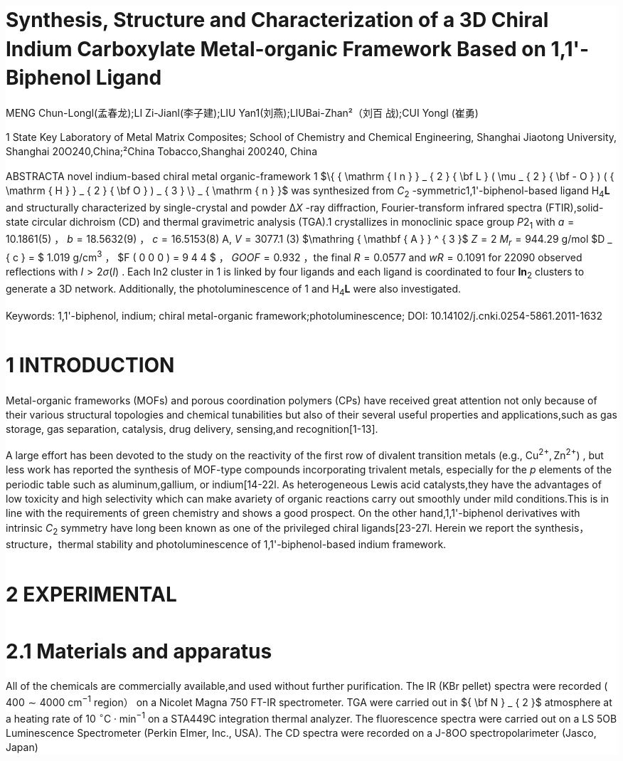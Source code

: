 # Synthesis, Structure and Characterization of a 3D Chiral Indium Carboxylate Metal-organic Framework Based on 1,1'-Biphenol Ligand

MENG Chun-Longl(孟春龙);LI Zi-Jianl(李子建);LIU Yan1(刘燕);LIUBai-Zhan²（刘百 战);CUI Yongl (崔勇)

1 State Key Laboratory of Metal Matrix Composites; School of Chemistry and Chemical Engineering, Shanghai Jiaotong University, Shanghai 20O240,China;²China Tobacco,Shanghai 200240, China

ABSTRACTA novel indium-based chiral metal organic-framework 1 $\{ { \mathrm { I n } } _ { 2 } { \bf L } ( \mu _ { 2 } { \bf - O } ) ( { \mathrm { H } } _ { 2 } { \bf O } ) _ { 3 } \} _ { \mathrm { n } }$ was synthesized from $C _ { 2 }$ -symmetric1,1'-biphenol-based ligand $\mathrm { H } _ { 4 } \mathbf { L }$ and structurally characterized by single-crystal and powder $\mathrm { \Delta } X$ -ray diffraction, Fourier-transform infrared spectra (FTIR),solid-state circular dichroism (CD) and thermal gravimetric analysis (TGA).1 crystallizes in monoclinic space group $P 2 _ { 1 }$ with $a = 1 0 . 1 8 6 1 ( 5 )$ ， $b = 1 8 . 5 6 3 2 ( 9 )$ ， $c = 1 6 . 5 1 5 3 ( 8 )$ A, $V = 3 0 7 7 . 1$ (3) $\mathring { \mathbf { A } } ^ { 3 }$ $Z = 2$ $M _ { r } = 9 4 4 . 2 9 ~ \mathrm { g / m o l }$ $D _ { c } = $ $1 . 0 1 9 ~ \mathrm { g } / \mathrm { c m } ^ { 3 }$ ， $F ( 0 0 0 ) = 9 4 4 \$ ， $G O O F = 0 . 9 3 2$ ，the final $R = 0 . 0 5 7 7$ and $w R = 0 . 1 0 9 1$ for 22090 observed reflections with $I > 2 \sigma ( I )$ . Each In2 cluster in 1 is linked by four ligands and each ligand is coordinated to four $\mathbf { I n } _ { 2 }$ clusters to generate a 3D network. Additionally, the photoluminescence of 1 and $\mathrm { H } _ { 4 } \mathbf { L }$ were also investigated.

Keywords: 1,1'-biphenol, indium; chiral metal-organic framework;photoluminescence; DOI: 10.14102/j.cnki.0254-5861.2011-1632

# 1 INTRODUCTION

Metal-organic frameworks (MOFs) and porous coordination polymers (CPs) have received great attention not only because of their various structural topologies and chemical tunabilities but also of their several useful properties and applications,such as gas storage, gas separation, catalysis, drug delivery, sensing,and recognition[1-13].

A large effort has been devoted to the study on the reactivity of the first row of divalent transition metals (e.g., $\mathrm { C u } ^ { 2 + } , \mathrm { Z n } ^ { 2 + } )$ , but less work has reported the synthesis of MOF-type compounds incorporating trivalent metals, especially for the $p$ elements of the periodic table such as aluminum,gallium, or indium[14-22l. As heterogeneous Lewis acid catalysts,they have the advantages of low toxicity and high selectivity which can make avariety of organic reactions carry out smoothly under mild conditions.This is in line with the requirements of green chemistry and shows a good prospect. On the other hand,1,1'-biphenol derivatives with intrinsic $C _ { 2 }$ symmetry have long been known as one of the privileged chiral ligands[23-27l. Herein we report the synthesis，structure，thermal stability and photoluminescence of 1,1'-biphenol-based indium framework.

# 2 EXPERIMENTAL

# 2.1 Materials and apparatus

All of the chemicals are commercially available,and used without further purification. The IR (KBr pellet) spectra were recorded ( $4 0 0 { \sim } 4 0 0 0 ~ \mathrm { c m } ^ { - 1 }$ region） on a Nicolet Magna 750 FT-IR spectrometer. TGA were carried out in ${ \bf N } _ { 2 }$ atmosphere at a heating rate of $1 0 \ \mathrm { ^ { \circ } C \cdot m i n ^ { - 1 } }$ on a STA449C integration thermal analyzer. The fluorescence spectra were carried out on a LS 5OB Luminescence Spectrometer (Perkin Elmer, Inc., USA). The CD spectra were recorded on a J-8OO spectropolarimeter (Jasco, Japan)
